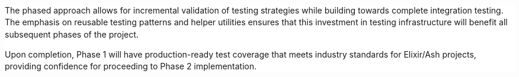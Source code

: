 The phased approach allows for incremental validation of testing strategies while building towards complete integration testing. The emphasis on reusable testing patterns and helper utilities ensures that this investment in testing infrastructure will benefit all subsequent phases of the project.

Upon completion, Phase 1 will have production-ready test coverage that meets industry standards for Elixir/Ash projects, providing confidence for proceeding to Phase 2 implementation.